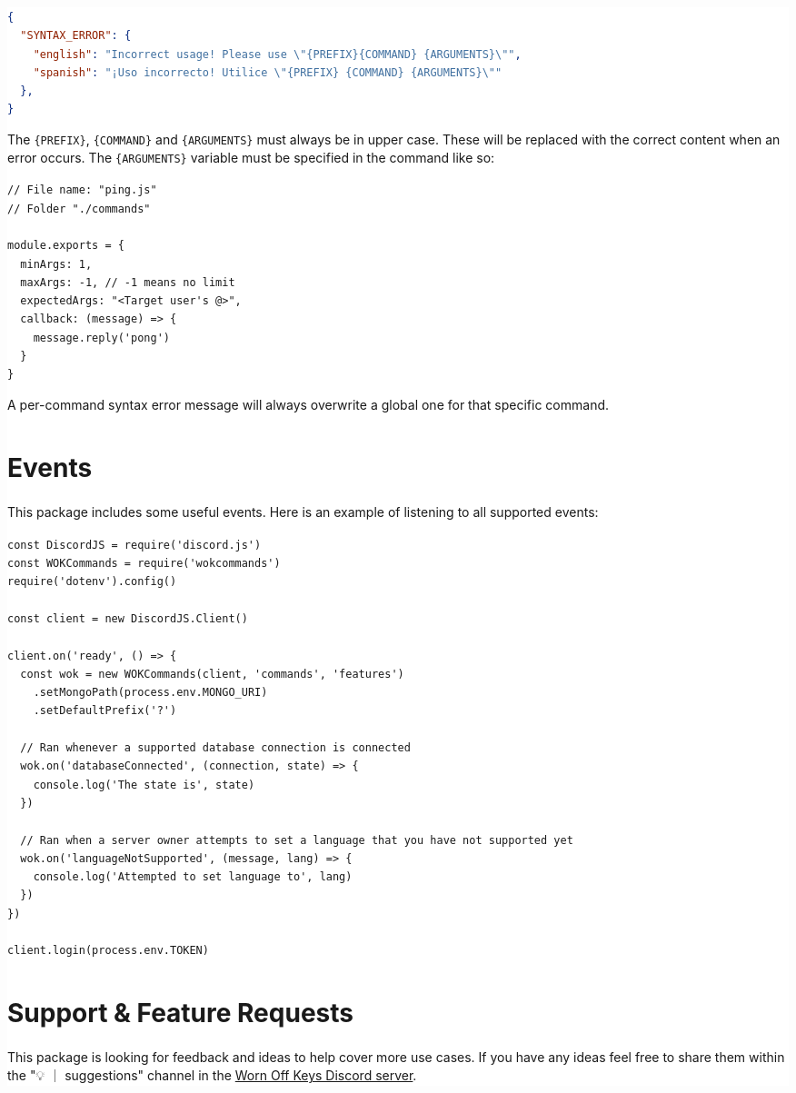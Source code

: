 ```JSON
{
  "SYNTAX_ERROR": {
    "english": "Incorrect usage! Please use \"{PREFIX}{COMMAND} {ARGUMENTS}\"",
    "spanish": "¡Uso incorrecto! Utilice \"{PREFIX} {COMMAND} {ARGUMENTS}\""
  },
}
```

The `{PREFIX}`, `{COMMAND}` and `{ARGUMENTS}` must always be in upper case. These will be replaced with the correct content when an error occurs. The `{ARGUMENTS}` variable must be specified in the command like so:

```JS
// File name: "ping.js"
// Folder "./commands"

module.exports = {
  minArgs: 1,
  maxArgs: -1, // -1 means no limit
  expectedArgs: "<Target user's @>",
  callback: (message) => {
    message.reply('pong')
  }
}
```

A per-command syntax error message will always overwrite a global one for that specific command.

# Events

This package includes some useful events. Here is an example of listening to all supported events:

```JS
const DiscordJS = require('discord.js')
const WOKCommands = require('wokcommands')
require('dotenv').config()

const client = new DiscordJS.Client()

client.on('ready', () => {
  const wok = new WOKCommands(client, 'commands', 'features')
    .setMongoPath(process.env.MONGO_URI)
    .setDefaultPrefix('?')

  // Ran whenever a supported database connection is connected
  wok.on('databaseConnected', (connection, state) => {
    console.log('The state is', state)
  })

  // Ran when a server owner attempts to set a language that you have not supported yet
  wok.on('languageNotSupported', (message, lang) => {
    console.log('Attempted to set language to', lang)
  })
})

client.login(process.env.TOKEN)
```

# Support & Feature Requests

This package is looking for feedback and ideas to help cover more use cases. If you have any ideas feel free to share them within the "💡 ｜ suggestions" channel in the [Worn Off Keys Discord server](http://wornoffkeys.com/discord?from=wokcommands-npm-bottom).

